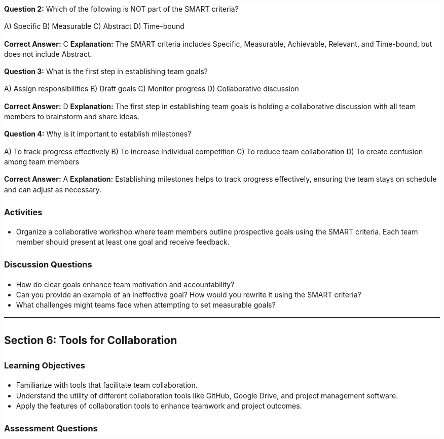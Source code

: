 **Question 2:** Which of the following is NOT part of the SMART criteria?

  A) Specific
  B) Measurable
  C) Abstract
  D) Time-bound

**Correct Answer:** C
**Explanation:** The SMART criteria includes Specific, Measurable, Achievable, Relevant, and Time-bound, but does not include Abstract.

**Question 3:** What is the first step in establishing team goals?

  A) Assign responsibilities
  B) Draft goals
  C) Monitor progress
  D) Collaborative discussion

**Correct Answer:** D
**Explanation:** The first step in establishing team goals is holding a collaborative discussion with all team members to brainstorm and share ideas.

**Question 4:** Why is it important to establish milestones?

  A) To track progress effectively
  B) To increase individual competition
  C) To reduce team collaboration
  D) To create confusion among team members

**Correct Answer:** A
**Explanation:** Establishing milestones helps to track progress effectively, ensuring the team stays on schedule and can adjust as necessary.

### Activities
- Organize a collaborative workshop where team members outline prospective goals using the SMART criteria. Each team member should present at least one goal and receive feedback.

### Discussion Questions
- How do clear goals enhance team motivation and accountability?
- Can you provide an example of an ineffective goal? How would you rewrite it using the SMART criteria?
- What challenges might teams face when attempting to set measurable goals?

---

## Section 6: Tools for Collaboration

### Learning Objectives
- Familiarize with tools that facilitate team collaboration.
- Understand the utility of different collaboration tools like GitHub, Google Drive, and project management software.
- Apply the features of collaboration tools to enhance teamwork and project outcomes.

### Assessment Questions
